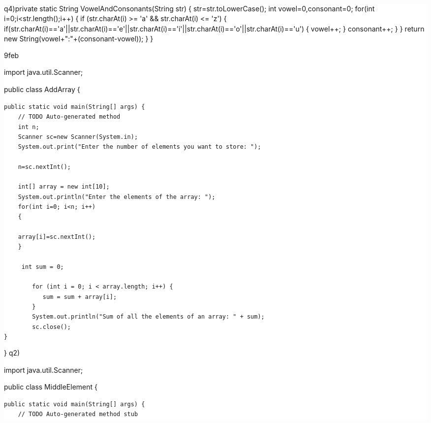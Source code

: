 q4)private static String VowelAndConsonants(String str) {
        str=str.toLowerCase();
        int vowel=0,consonant=0;
        for(int i=0;i<str.length();i++) {
            if (str.charAt(i) >= 'a' && str.charAt(i) <= 'z') {
                if(str.charAt(i)=='a'||str.charAt(i)=='e'||str.charAt(i)=='i'||str.charAt(i)=='o'||str.charAt(i)=='u') {
                    vowel++;
                }
                consonant++;
            }
        }
        return new String(vowel+":"+(consonant-vowel));
	}
}


9feb

import java.util.Scanner;

public class AddArray {

	public static void main(String[] args) {
		// TODO Auto-generated method 
		int n;  
		Scanner sc=new Scanner(System.in);  
		System.out.print("Enter the number of elements you want to store: ");  
		 
		n=sc.nextInt();  
		
		int[] array = new int[10];  
		System.out.println("Enter the elements of the array: ");  
		for(int i=0; i<n; i++)  
		{  
		 
		array[i]=sc.nextInt();  
		}  

		 int sum = 0;  
	  
	        for (int i = 0; i < array.length; i++) {  
	           sum = sum + array[i];  
	        }  
	        System.out.println("Sum of all the elements of an array: " + sum);
	        sc.close();
	}

}
q2)

import java.util.Scanner;

public class MiddleElement {

	public static void main(String[] args) {
		// TODO Auto-generated method stub
